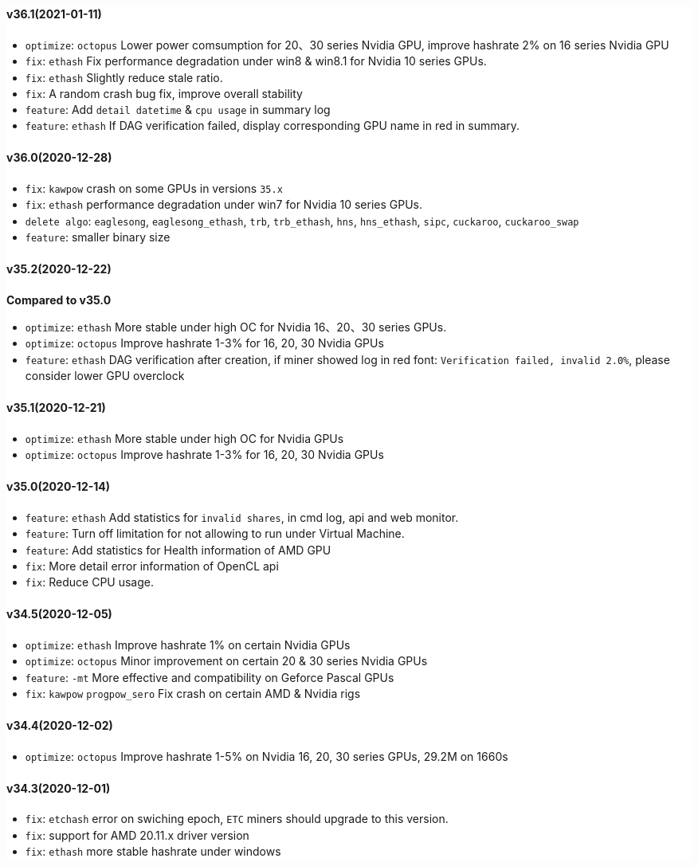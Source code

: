 ####  v36.1(2021-01-11)

- `optimize`: `octopus` Lower power comsumption for 20、30 series Nvidia GPU, improve hashrate 2% on 16 series Nvidia GPU
- `fix`: `ethash` Fix performance  degradation  under win8 & win8.1 for Nvidia 10 series GPUs.
- `fix`: `ethash` Slightly reduce stale ratio.
- `fix`: A random crash bug fix, improve overall stability
- `feature`: Add `detail datetime` & `cpu usage` in summary log
- `feature`: `ethash` If DAG verification failed, display corresponding GPU name in red in summary.

#### v36.0(2020-12-28)

- `fix`: `kawpow` crash on some GPUs in versions `35.x`
- `fix`: `ethash` performance  degradation  under win7 for Nvidia 10 series GPUs.
- `delete algo`: `eaglesong`, `eaglesong_ethash`, `trb`, `trb_ethash`, `hns`, `hns_ethash`, `sipc`, `cuckaroo`, `cuckaroo_swap`
- `feature`: smaller binary size

#### v35.2(2020-12-22)

**Compared to v35.0**

- `optimize`: `ethash` More stable under high OC for Nvidia 16、20、30 series GPUs.
- `optimize`: `octopus` Improve hashrate 1-3% for 16, 20, 30 Nvidia GPUs
- `feature`: `ethash` DAG verification after creation, if miner showed log in red font: `Verification failed, invalid 2.0%`, please consider lower GPU overclock

#### v35.1(2020-12-21)

- `optimize`: `ethash` More stable under high OC for Nvidia GPUs
- `optimize`: `octopus` Improve hashrate 1-3% for 16, 20, 30 Nvidia GPUs

#### v35.0(2020-12-14)

- `feature`: `ethash` Add statistics for `invalid shares`, in cmd log, api and web monitor.
- `feature`: Turn off limitation for not allowing to run under Virtual Machine.
- `feature`: Add statistics for Health information of AMD GPU
- `fix`: More detail error information of OpenCL api
- `fix`: Reduce CPU usage.

#### v34.5(2020-12-05)

- `optimize`: `ethash` Improve hashrate 1% on certain Nvidia GPUs
- `optimize`: `octopus` Minor improvement on certain 20 & 30 series Nvidia GPUs
- `feature`: `-mt` More effective and compatibility on Geforce Pascal GPUs
- `fix`: `kawpow` `progpow_sero` Fix crash on certain AMD & Nvidia rigs

#### v34.4(2020-12-02)

- `optimize`: `octopus` Improve hashrate 1-5% on Nvidia 16, 20, 30 series GPUs, 29.2M on 1660s

#### v34.3(2020-12-01)

- `fix`: `etchash` error on swiching epoch, `ETC` miners should upgrade to this version.
- `fix`: support for AMD 20.11.x driver version
- `fix`: `ethash` more stable hashrate under windows
